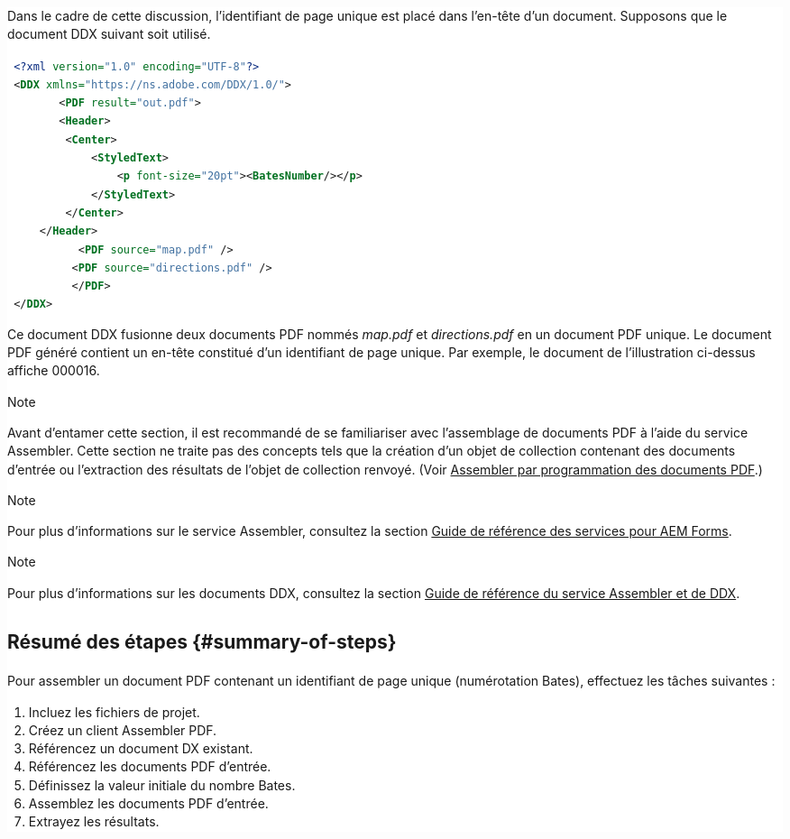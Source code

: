 Dans le cadre de cette discussion, l’identifiant de page unique est placé dans l’en-tête d’un document. Supposons que le document DDX suivant soit utilisé.

```xml
 <?xml version="1.0" encoding="UTF-8"?>
 <DDX xmlns="https://ns.adobe.com/DDX/1.0/">
        <PDF result="out.pdf">
        <Header>
         <Center>
             <StyledText>
                 <p font-size="20pt"><BatesNumber/></p>
             </StyledText>
         </Center>
     </Header>
           <PDF source="map.pdf" />
          <PDF source="directions.pdf" />
          </PDF>
 </DDX>
```

Ce document DDX fusionne deux documents PDF nommés *map.pdf* et *directions.pdf* en un document PDF unique. Le document PDF généré contient un en-tête constitué d’un identifiant de page unique. Par exemple, le document de l’illustration ci-dessus affiche 000016.

>[!NOTE]
>
>Avant dʼentamer cette section, il est recommandé de se familiariser avec l’assemblage de documents PDF à l’aide du service Assembler. Cette section ne traite pas des concepts tels que la création d’un objet de collection contenant des documents d’entrée ou l’extraction des résultats de l’objet de collection renvoyé. (Voir [Assembler par programmation des documents PDF](/help/forms/developing/programmatically-assembling-pdf-documents.md).)

>[!NOTE]
>
>Pour plus d’informations sur le service Assembler, consultez la section [Guide de référence des services pour AEM Forms](https://help.adobe.com/fr_FR/livecycle/11.0/Services/index.html).

>[!NOTE]
>
>Pour plus d’informations sur les documents DDX, consultez la section [Guide de référence du service Assembler et de DDX](https://www.adobe.com/go/learn_aemforms_ddx_63).

## Résumé des étapes {#summary-of-steps}

Pour assembler un document PDF contenant un identifiant de page unique (numérotation Bates), effectuez les tâches suivantes :

1. Incluez les fichiers de projet.
1. Créez un client Assembler PDF.
1. Référencez un document DX existant.
1. Référencez les documents PDF d’entrée.
1. Définissez la valeur initiale du nombre Bates.
1. Assemblez les documents PDF d’entrée.
1. Extrayez les résultats.
